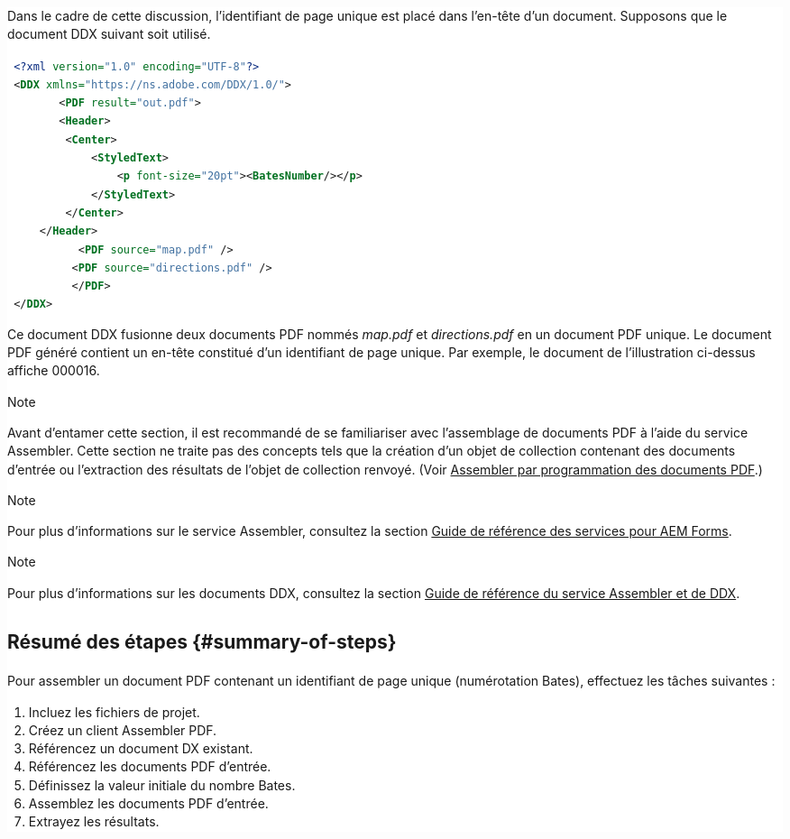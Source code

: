 Dans le cadre de cette discussion, l’identifiant de page unique est placé dans l’en-tête d’un document. Supposons que le document DDX suivant soit utilisé.

```xml
 <?xml version="1.0" encoding="UTF-8"?>
 <DDX xmlns="https://ns.adobe.com/DDX/1.0/">
        <PDF result="out.pdf">
        <Header>
         <Center>
             <StyledText>
                 <p font-size="20pt"><BatesNumber/></p>
             </StyledText>
         </Center>
     </Header>
           <PDF source="map.pdf" />
          <PDF source="directions.pdf" />
          </PDF>
 </DDX>
```

Ce document DDX fusionne deux documents PDF nommés *map.pdf* et *directions.pdf* en un document PDF unique. Le document PDF généré contient un en-tête constitué d’un identifiant de page unique. Par exemple, le document de l’illustration ci-dessus affiche 000016.

>[!NOTE]
>
>Avant dʼentamer cette section, il est recommandé de se familiariser avec l’assemblage de documents PDF à l’aide du service Assembler. Cette section ne traite pas des concepts tels que la création d’un objet de collection contenant des documents d’entrée ou l’extraction des résultats de l’objet de collection renvoyé. (Voir [Assembler par programmation des documents PDF](/help/forms/developing/programmatically-assembling-pdf-documents.md).)

>[!NOTE]
>
>Pour plus d’informations sur le service Assembler, consultez la section [Guide de référence des services pour AEM Forms](https://help.adobe.com/fr_FR/livecycle/11.0/Services/index.html).

>[!NOTE]
>
>Pour plus d’informations sur les documents DDX, consultez la section [Guide de référence du service Assembler et de DDX](https://www.adobe.com/go/learn_aemforms_ddx_63).

## Résumé des étapes {#summary-of-steps}

Pour assembler un document PDF contenant un identifiant de page unique (numérotation Bates), effectuez les tâches suivantes :

1. Incluez les fichiers de projet.
1. Créez un client Assembler PDF.
1. Référencez un document DX existant.
1. Référencez les documents PDF d’entrée.
1. Définissez la valeur initiale du nombre Bates.
1. Assemblez les documents PDF d’entrée.
1. Extrayez les résultats.
